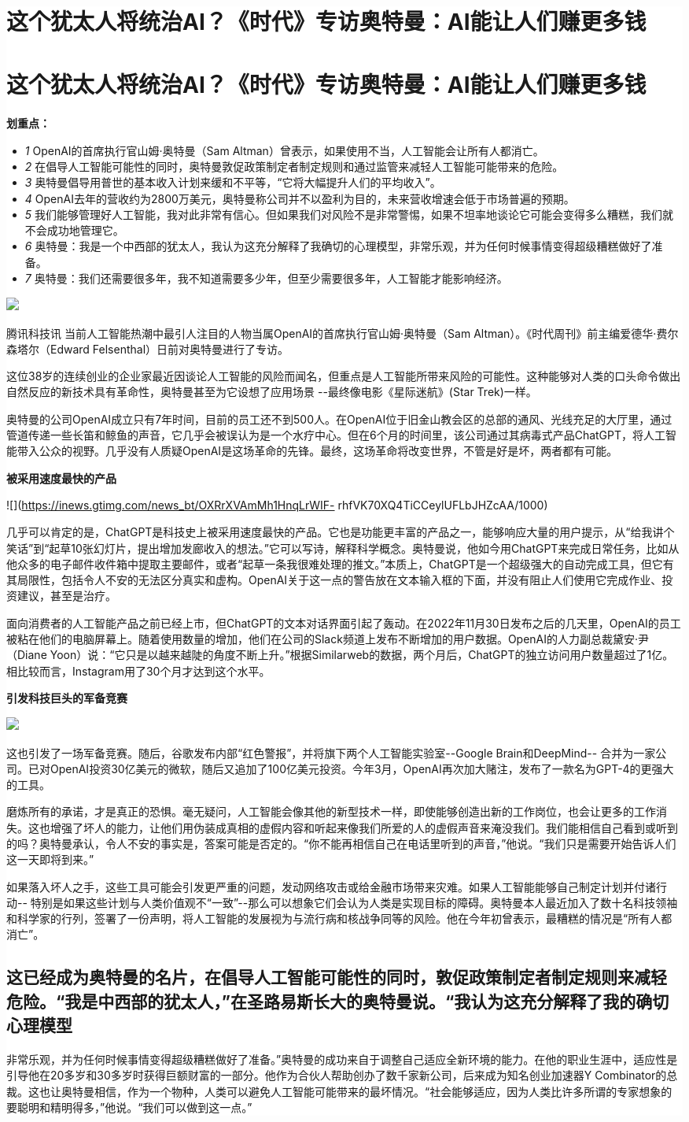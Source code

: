 # 这个犹太人将统治AI？《时代》专访奥特曼：AI能让人们赚更多钱

# 这个犹太人将统治AI？《时代》专访奥特曼：AI能让人们赚更多钱

**划重点：**

  * _1_ OpenAI的首席执行官山姆·奥特曼（Sam Altman）曾表示，如果使用不当，人工智能会让所有人都消亡。
  * _2_ 在倡导人工智能可能性的同时，奥特曼敦促政策制定者制定规则和通过监管来减轻人工智能可能带来的危险。
  * _3_ 奥特曼倡导用普世的基本收入计划来缓和不平等，“它将大幅提升人们的平均收入”。
  * _4_ OpenAI去年的营收约为2800万美元，奥特曼称公司并不以盈利为目的，未来营收增速会低于市场普遍的预期。
  * _5_ 我们能够管理好人工智能，我对此非常有信心。但如果我们对风险不是非常警惕，如果不坦率地谈论它可能会变得多么糟糕，我们就不会成功地管理它。
  * _6_ 奥特曼：我是一个中西部的犹太人，我认为这充分解释了我确切的心理模型，非常乐观，并为任何时候事情变得超级糟糕做好了准备。
  * _7_ 奥特曼：我们还需要很多年，我不知道需要多少年，但至少需要很多年，人工智能才能影响经济。

![](https://inews.gtimg.com/news_bt/Ovf6cjmRXSYobM9BjDqqeY7U6VwQMGufGD7NE9GixdAroAA/1000)

腾讯科技讯 当前人工智能热潮中最引人注目的人物当属OpenAI的首席执行官山姆·奥特曼（Sam
Altman）。《时代周刊》前主编爱德华·费尔森塔尔（Edward Felsenthal）日前对奥特曼进行了专访。

这位38岁的连续创业的企业家最近因谈论人工智能的风险而闻名，但重点是人工智能所带来风险的可能性。这种能够对人类的口头命令做出自然反应的新技术具有革命性，奥特曼甚至为它设想了应用场景
--最终像电影《星际迷航》(Star Trek)一样。

奥特曼的公司OpenAI成立只有7年时间，目前的员工还不到500人。在OpenAI位于旧金山教会区的总部的通风、光线充足的大厅里，通过管道传递一些长笛和鲸鱼的声音，它几乎会被误认为是一个水疗中心。但在6个月的时间里，该公司通过其病毒式产品ChatGPT，将人工智能带入公众的视野。几乎没有人质疑OpenAI是这场革命的先锋。最终，这场革命将改变世界，不管是好是坏，两者都有可能。

**被采用速度最快的产品**

![](https://inews.gtimg.com/news_bt/OXRrXVAmMh1HnqLrWIF-
rhfVK70XQ4TiCCeylUFLbJHZcAA/1000)

几乎可以肯定的是，ChatGPT是科技史上被采用速度最快的产品。它也是功能更丰富的产品之一，能够响应大量的用户提示，从“给我讲个笑话”到“起草10张幻灯片，提出增加发廊收入的想法。”它可以写诗，解释科学概念。奥特曼说，他如今用ChatGPT来完成日常任务，比如从他众多的电子邮件收件箱中提取主要邮件，或者“起草一条我很难处理的推文。”本质上，ChatGPT是一个超级强大的自动完成工具，但它有其局限性，包括令人不安的无法区分真实和虚构。OpenAI关于这一点的警告放在文本输入框的下面，并没有阻止人们使用它完成作业、投资建议，甚至是治疗。

面向消费者的人工智能产品之前已经上市，但ChatGPT的文本对话界面引起了轰动。在2022年11月30日发布之后的几天里，OpenAI的员工被粘在他们的电脑屏幕上。随着使用数量的增加，他们在公司的Slack频道上发布不断增加的用户数据。OpenAI的人力副总裁黛安·尹（Diane
Yoon）说：“它只是以越来越陡的角度不断上升。”根据Similarweb的数据，两个月后，ChatGPT的独立访问用户数量超过了1亿。相比较而言，Instagram用了30个月才达到这个水平。

**引发科技巨头的军备竞赛**

![](https://inews.gtimg.com/news_bt/O1jSCSP7890rfvwc3yeNAeKRAQCqRQmD_XRJ2JPMXA7vIAA/1000)

这也引发了一场军备竞赛。随后，谷歌发布内部“红色警报”，并将旗下两个人工智能实验室--Google Brain和DeepMind--
合并为一家公司。已对OpenAI投资30亿美元的微软，随后又追加了100亿美元投资。今年3月，OpenAI再次加大赌注，发布了一款名为GPT-4的更强大的工具。

磨炼所有的承诺，才是真正的恐惧。毫无疑问，人工智能会像其他的新型技术一样，即使能够创造出新的工作岗位，也会让更多的工作消失。这也增强了坏人的能力，让他们用伪装成真相的虚假内容和听起来像我们所爱的人的虚假声音来淹没我们。我们能相信自己看到或听到的吗？奥特曼承认，令人不安的事实是，答案可能是否定的。“你不能再相信自己在电话里听到的声音，”他说。“我们只是需要开始告诉人们这一天即将到来。”

如果落入坏人之手，这些工具可能会引发更严重的问题，发动网络攻击或给金融市场带来灾难。如果人工智能能够自己制定计划并付诸行动--
特别是如果这些计划与人类价值观不“一致”--那么可以想象它们会认为人类是实现目标的障碍。奥特曼本人最近加入了数十名科技领袖和科学家的行列，签署了一份声明，将人工智能的发展视为与流行病和核战争同等的风险。他在今年初曾表示，最糟糕的情况是“所有人都消亡”。

这已经成为奥特曼的名片，在倡导人工智能可能性的同时，敦促政策制定者制定规则来减轻危险。“我是中西部的犹太人，”在圣路易斯长大的奥特曼说。“我认为这充分解释了我的确切心理模型
--
非常乐观，并为任何时候事情变得超级糟糕做好了准备。”奥特曼的成功来自于调整自己适应全新环境的能力。在他的职业生涯中，适应性是引导他在20多岁和30多岁时获得巨额财富的一部分。他作为合伙人帮助创办了数千家新公司，后来成为知名创业加速器Y
Combinator的总裁。这也让奥特曼相信，作为一个物种，人类可以避免人工智能可能带来的最坏情况。“社会能够适应，因为人类比许多所谓的专家想象的要聪明和精明得多，”他说。“我们可以做到这一点。”

